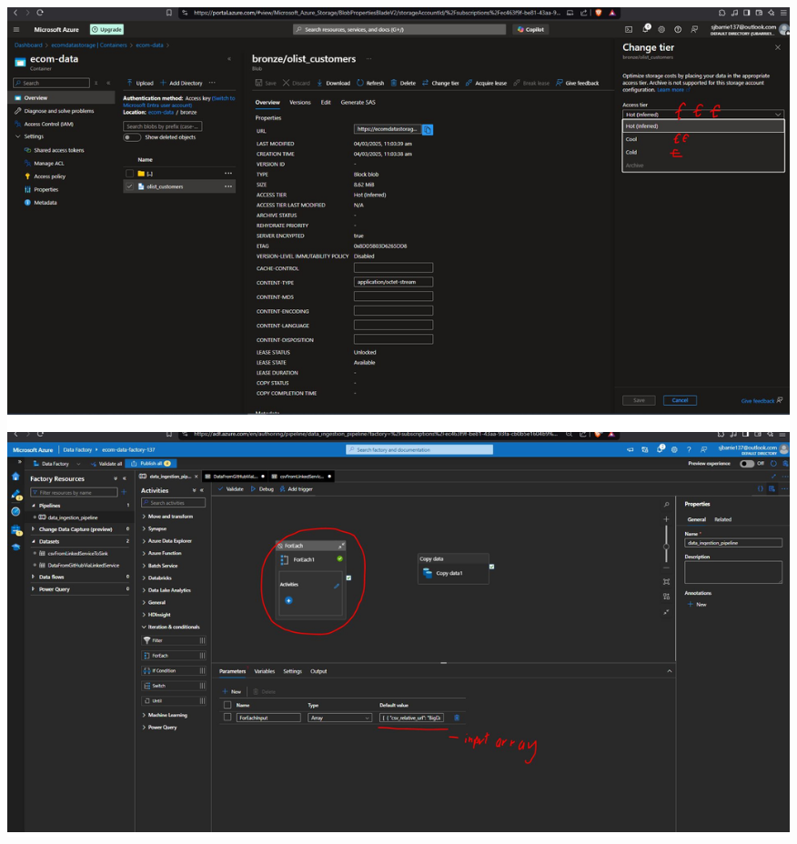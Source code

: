![hot_cold_storage.JPG](images/db880d70-ad97-4c7c-9391-b0e2208f097b.JPG)

![input_array.JPG](images/46c7a927-adac-4b1b-b5ec-fb5a37c81beb.JPG)
